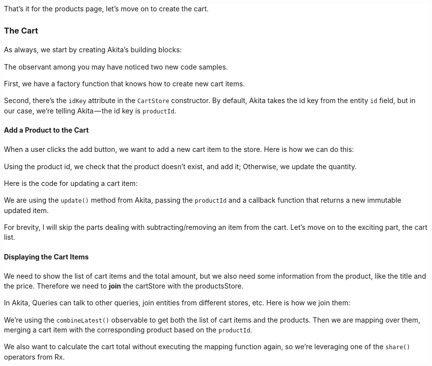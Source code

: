 <Embed src="https://gist.github.com/NetanelBasal/ae6a370546f21483c7a53da06293eaf6.js" aspectRatio={0.357} caption="cart.query.ts" />

That’s it for the products page, let’s move on to create the cart.

### The Cart

As always, we start by creating Akita’s building blocks:

<Embed src="https://gist.github.com/NetanelBasal/ef8927624ee90d5d3f1f9353978fca88.js" aspectRatio={0.357} caption="cart-akita" />

The observant among you may have noticed two new code samples.

First, we have a factory function that knows how to create new cart items.

Second, there’s the `idKey` attribute in the `CartStore` constructor. By default, Akita takes the id key from the entity `id` field, but in our case, we’re telling Akita — the id key is `productId`.

#### Add a Product to the Cart

When a user clicks the add button, we want to add a new cart item to the store. Here is how we can do this:

<Embed src="https://gist.github.com/NetanelBasal/99a4c5dcf9fcf5a87ecef78ae8751463.js" aspectRatio={0.357} caption="cart.service.ts" />

Using the product id, we check that the product doesn’t exist, and add it; Otherwise, we update the quantity.

Here is the code for updating a cart item:

<Embed src="https://gist.github.com/NetanelBasal/4fd78629eb6dc156706e65eaab26b6ee.js" aspectRatio={0.357} caption="cart.query.ts" />

We are using the `update()` method from Akita, passing the `productId` and a callback function that returns a new immutable updated item.

For brevity, I will skip the parts dealing with subtracting/removing an item from the cart. Let’s move on to the exciting part, the cart list.

#### Displaying the Cart Items

We need to show the list of cart items and the total amount, but we also need some information from the product, like the title and the price. Therefore we need to **join** the cartStore with the productsStore.

In Akita, Queries can talk to other queries, join entities from different stores, etc. Here is how we join them:

<Embed src="https://gist.github.com/NetanelBasal/41e3739a3da5e273ef66e0aa17a23920.js" aspectRatio={0.357} caption="" />

We’re using the `combineLatest()` observable to get both the list of cart items and the products. Then we are mapping over them, merging a cart item with the corresponding product based on the `productId`.

We also want to calculate the cart total without executing the mapping function again, so we’re leveraging one of the `share()` operators from Rx.
